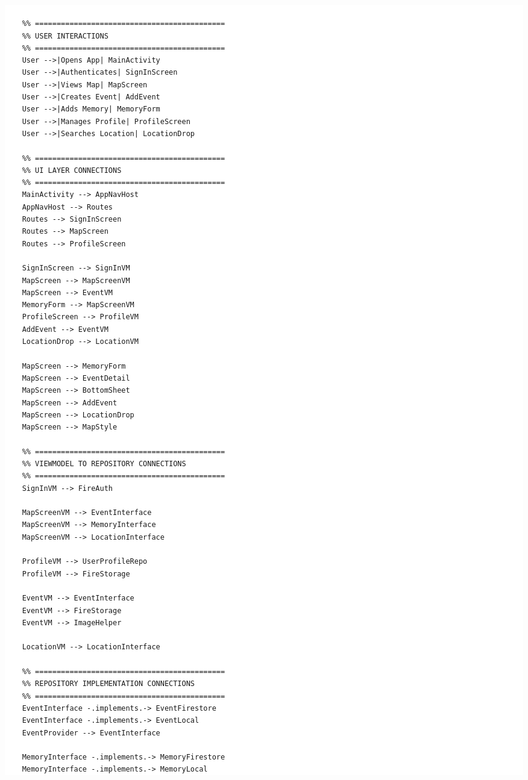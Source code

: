 ```mermaid
    
    %% ============================================
    %% USER INTERACTIONS
    %% ============================================
    User -->|Opens App| MainActivity
    User -->|Authenticates| SignInScreen
    User -->|Views Map| MapScreen
    User -->|Creates Event| AddEvent
    User -->|Adds Memory| MemoryForm
    User -->|Manages Profile| ProfileScreen
    User -->|Searches Location| LocationDrop
    
    %% ============================================
    %% UI LAYER CONNECTIONS
    %% ============================================
    MainActivity --> AppNavHost
    AppNavHost --> Routes
    Routes --> SignInScreen
    Routes --> MapScreen
    Routes --> ProfileScreen
    
    SignInScreen --> SignInVM
    MapScreen --> MapScreenVM
    MapScreen --> EventVM
    MemoryForm --> MapScreenVM
    ProfileScreen --> ProfileVM
    AddEvent --> EventVM
    LocationDrop --> LocationVM
    
    MapScreen --> MemoryForm
    MapScreen --> EventDetail
    MapScreen --> BottomSheet
    MapScreen --> AddEvent
    MapScreen --> LocationDrop
    MapScreen --> MapStyle
    
    %% ============================================
    %% VIEWMODEL TO REPOSITORY CONNECTIONS
    %% ============================================
    SignInVM --> FireAuth
    
    MapScreenVM --> EventInterface
    MapScreenVM --> MemoryInterface
    MapScreenVM --> LocationInterface
    
    ProfileVM --> UserProfileRepo
    ProfileVM --> FireStorage
    
    EventVM --> EventInterface
    EventVM --> FireStorage
    EventVM --> ImageHelper
    
    LocationVM --> LocationInterface
    
    %% ============================================
    %% REPOSITORY IMPLEMENTATION CONNECTIONS
    %% ============================================
    EventInterface -.implements.-> EventFirestore
    EventInterface -.implements.-> EventLocal
    EventProvider --> EventInterface
    
    MemoryInterface -.implements.-> MemoryFirestore
    MemoryInterface -.implements.-> MemoryLocal
```